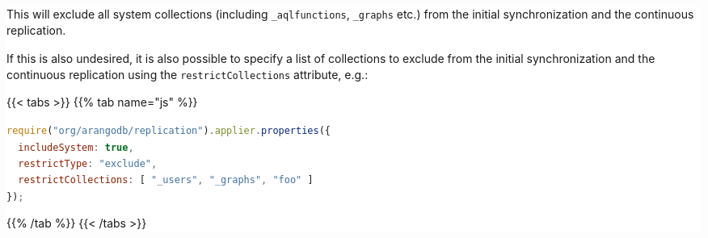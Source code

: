 This will exclude all system collections (including `_aqlfunctions`, `_graphs` etc.)
from the initial synchronization and the continuous replication.

If this is also undesired, it is also possible to specify a list of collections to
exclude from the initial synchronization and the continuous replication using the
`restrictCollections` attribute, e.g.:
      
{{< tabs >}}
{{% tab name="js" %}}
```js
require("org/arangodb/replication").applier.properties({ 
  includeSystem: true,
  restrictType: "exclude",
  restrictCollections: [ "_users", "_graphs", "foo" ] 
});
```
{{% /tab %}}
{{< /tabs >}}

